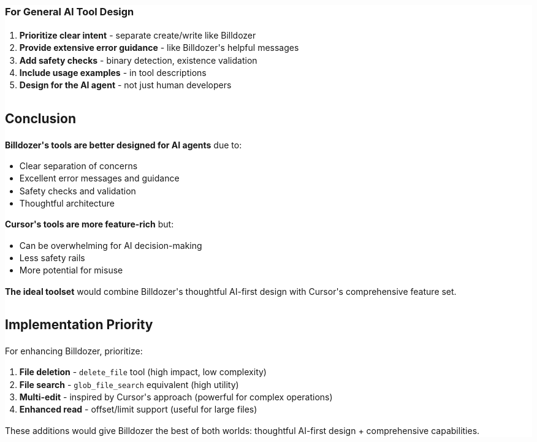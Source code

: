 ### For General AI Tool Design
1. **Prioritize clear intent** - separate create/write like Billdozer
2. **Provide extensive error guidance** - like Billdozer's helpful messages
3. **Add safety checks** - binary detection, existence validation
4. **Include usage examples** - in tool descriptions
5. **Design for the AI agent** - not just human developers

## Conclusion

**Billdozer's tools are better designed for AI agents** due to:
- Clear separation of concerns
- Excellent error messages and guidance  
- Safety checks and validation
- Thoughtful architecture

**Cursor's tools are more feature-rich** but:
- Can be overwhelming for AI decision-making
- Less safety rails
- More potential for misuse

**The ideal toolset** would combine Billdozer's thoughtful AI-first design with Cursor's comprehensive feature set.

## Implementation Priority

For enhancing Billdozer, prioritize:
1. **File deletion** - `delete_file` tool (high impact, low complexity)
2. **File search** - `glob_file_search` equivalent (high utility)
3. **Multi-edit** - inspired by Cursor's approach (powerful for complex operations)
4. **Enhanced read** - offset/limit support (useful for large files)

These additions would give Billdozer the best of both worlds: thoughtful AI-first design + comprehensive capabilities.
